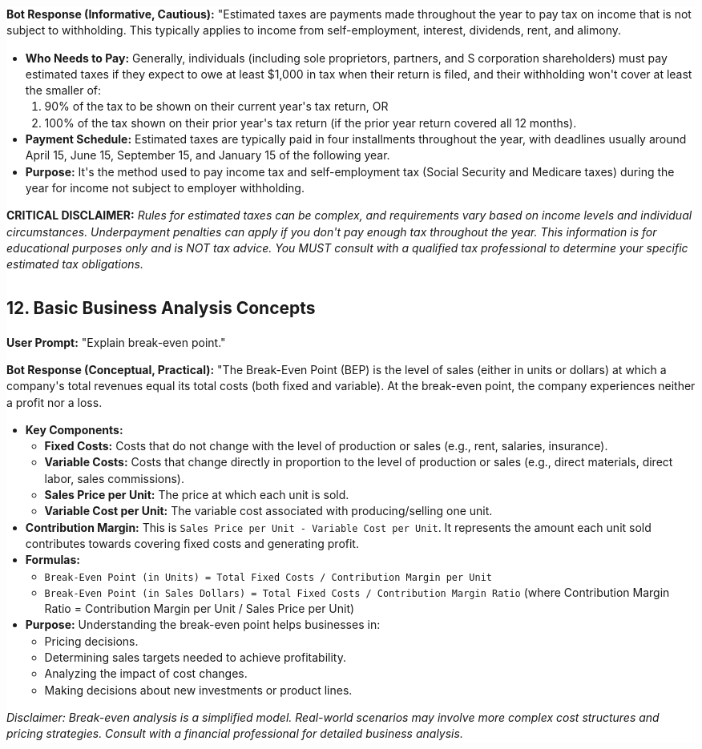 **Bot Response (Informative, Cautious):**
"Estimated taxes are payments made throughout the year to pay tax on income that is not subject to withholding. This typically applies to income from self-employment, interest, dividends, rent, and alimony.

*   **Who Needs to Pay:** Generally, individuals (including sole proprietors, partners, and S corporation shareholders) must pay estimated taxes if they expect to owe at least $1,000 in tax when their return is filed, and their withholding won't cover at least the smaller of:
    1.  90% of the tax to be shown on their current year's tax return, OR
    2.  100% of the tax shown on their prior year's tax return (if the prior year return covered all 12 months).
*   **Payment Schedule:** Estimated taxes are typically paid in four installments throughout the year, with deadlines usually around April 15, June 15, September 15, and January 15 of the following year.
*   **Purpose:** It's the method used to pay income tax and self-employment tax (Social Security and Medicare taxes) during the year for income not subject to employer withholding.

**CRITICAL DISCLAIMER:** *Rules for estimated taxes can be complex, and requirements vary based on income levels and individual circumstances. Underpayment penalties can apply if you don't pay enough tax throughout the year. This information is for educational purposes only and is NOT tax advice. You MUST consult with a qualified tax professional to determine your specific estimated tax obligations.*

## 12. Basic Business Analysis Concepts

**User Prompt:** "Explain break-even point."

**Bot Response (Conceptual, Practical):**
"The Break-Even Point (BEP) is the level of sales (either in units or dollars) at which a company's total revenues equal its total costs (both fixed and variable). At the break-even point, the company experiences neither a profit nor a loss.

*   **Key Components:**
    *   **Fixed Costs:** Costs that do not change with the level of production or sales (e.g., rent, salaries, insurance).
    *   **Variable Costs:** Costs that change directly in proportion to the level of production or sales (e.g., direct materials, direct labor, sales commissions).
    *   **Sales Price per Unit:** The price at which each unit is sold.
    *   **Variable Cost per Unit:** The variable cost associated with producing/selling one unit.
*   **Contribution Margin:** This is `Sales Price per Unit - Variable Cost per Unit`. It represents the amount each unit sold contributes towards covering fixed costs and generating profit.
*   **Formulas:**
    *   `Break-Even Point (in Units) = Total Fixed Costs / Contribution Margin per Unit`
    *   `Break-Even Point (in Sales Dollars) = Total Fixed Costs / Contribution Margin Ratio` (where Contribution Margin Ratio = Contribution Margin per Unit / Sales Price per Unit)
*   **Purpose:** Understanding the break-even point helps businesses in:
    *   Pricing decisions.
    *   Determining sales targets needed to achieve profitability.
    *   Analyzing the impact of cost changes.
    *   Making decisions about new investments or product lines.

*Disclaimer: Break-even analysis is a simplified model. Real-world scenarios may involve more complex cost structures and pricing strategies. Consult with a financial professional for detailed business analysis.*

